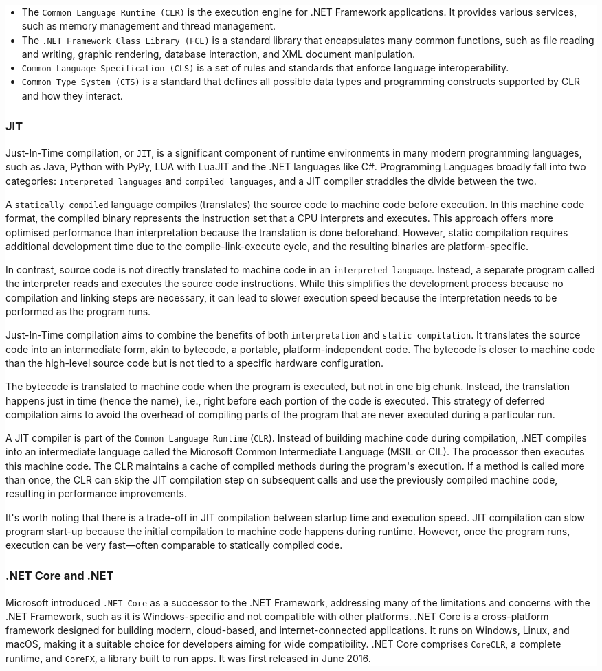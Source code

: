 - The `Common Language Runtime (CLR)` is the execution engine for .NET Framework applications. It provides various services, such as memory management and thread management.
- The `.NET Framework Class Library (FCL)` is a standard library that encapsulates many common functions, such as file reading and writing, graphic rendering, database interaction, and XML document manipulation.
- `Common Language Specification (CLS)` is a set of rules and standards that enforce language interoperability.
- `Common Type System (CTS)` is a standard that defines all possible data types and programming constructs supported by CLR and how they interact.

### JIT

Just-In-Time compilation, or `JIT`, is a significant component of runtime environments in many modern programming languages, such as Java, Python with PyPy, LUA with LuaJIT and the .NET languages like C#. Programming Languages broadly fall into two categories: `Interpreted languages` and `compiled languages`, and a JIT compiler straddles the divide between the two.

A `statically compiled` language compiles (translates) the source code to machine code before execution. In this machine code format, the compiled binary represents the instruction set that a CPU interprets and executes. This approach offers more optimised performance than interpretation because the translation is done beforehand. However, static compilation requires additional development time due to the compile-link-execute cycle, and the resulting binaries are platform-specific.

In contrast, source code is not directly translated to machine code in an `interpreted language`. Instead, a separate program called the interpreter reads and executes the source code instructions. While this simplifies the development process because no compilation and linking steps are necessary, it can lead to slower execution speed because the interpretation needs to be performed as the program runs.

Just-In-Time compilation aims to combine the benefits of both `interpretation` and `static compilation`. It translates the source code into an intermediate form, akin to bytecode, a portable, platform-independent code. The bytecode is closer to machine code than the high-level source code but is not tied to a specific hardware configuration.

The bytecode is translated to machine code when the program is executed, but not in one big chunk. Instead, the translation happens just in time (hence the name), i.e., right before each portion of the code is executed. This strategy of deferred compilation aims to avoid the overhead of compiling parts of the program that are never executed during a particular run.

A JIT compiler is part of the `Common Language Runtime` (`CLR`). Instead of building machine code during compilation, .NET compiles into an intermediate language called the Microsoft Common Intermediate Language (MSIL or CIL). The processor then executes this machine code. The CLR maintains a cache of compiled methods during the program's execution. If a method is called more than once, the CLR can skip the JIT compilation step on subsequent calls and use the previously compiled machine code, resulting in performance improvements.

It's worth noting that there is a trade-off in JIT compilation between startup time and execution speed. JIT compilation can slow program start-up because the initial compilation to machine code happens during runtime. However, once the program runs, execution can be very fast—often comparable to statically compiled code.

### .NET Core and .NET

Microsoft introduced `.NET Core` as a successor to the .NET Framework, addressing many of the limitations and concerns with the .NET Framework, such as it is Windows-specific and not compatible with other platforms. .NET Core is a cross-platform framework designed for building modern, cloud-based, and internet-connected applications. It runs on Windows, Linux, and macOS, making it a suitable choice for developers aiming for wide compatibility. .NET Core comprises `CoreCLR`, a complete runtime, and `CoreFX`, a library built to run apps. It was first released in June 2016.
